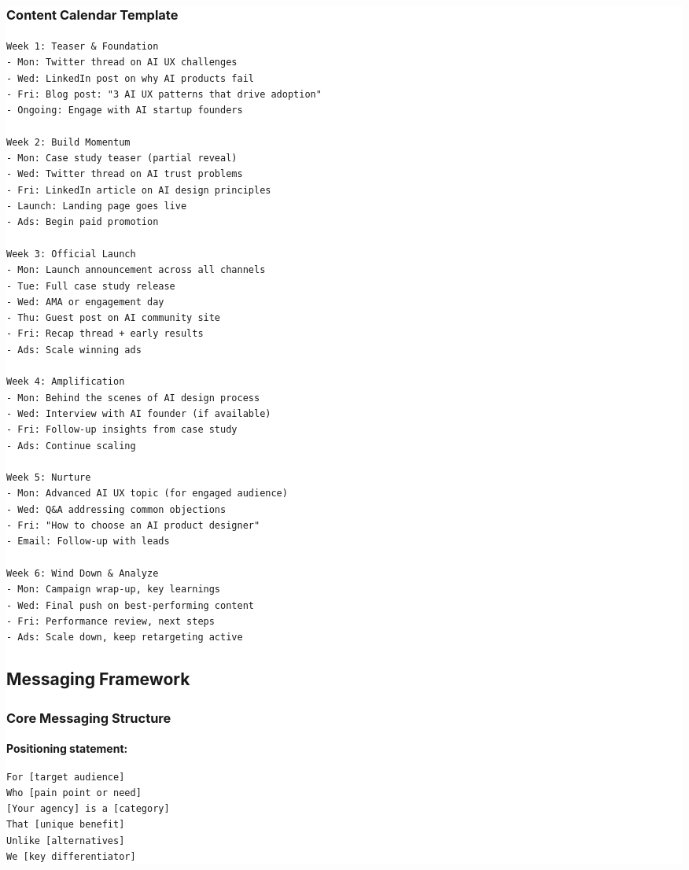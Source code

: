 ### Content Calendar Template
```
Week 1: Teaser & Foundation
- Mon: Twitter thread on AI UX challenges
- Wed: LinkedIn post on why AI products fail
- Fri: Blog post: "3 AI UX patterns that drive adoption"
- Ongoing: Engage with AI startup founders

Week 2: Build Momentum
- Mon: Case study teaser (partial reveal)
- Wed: Twitter thread on AI trust problems
- Fri: LinkedIn article on AI design principles
- Launch: Landing page goes live
- Ads: Begin paid promotion

Week 3: Official Launch
- Mon: Launch announcement across all channels
- Tue: Full case study release
- Wed: AMA or engagement day
- Thu: Guest post on AI community site
- Fri: Recap thread + early results
- Ads: Scale winning ads

Week 4: Amplification
- Mon: Behind the scenes of AI design process
- Wed: Interview with AI founder (if available)
- Fri: Follow-up insights from case study
- Ads: Continue scaling

Week 5: Nurture
- Mon: Advanced AI UX topic (for engaged audience)
- Wed: Q&A addressing common objections
- Fri: "How to choose an AI product designer"
- Email: Follow-up with leads

Week 6: Wind Down & Analyze
- Mon: Campaign wrap-up, key learnings
- Wed: Final push on best-performing content
- Fri: Performance review, next steps
- Ads: Scale down, keep retargeting active
```

## Messaging Framework

### Core Messaging Structure

**Positioning statement:**
```
For [target audience]
Who [pain point or need]
[Your agency] is a [category]
That [unique benefit]
Unlike [alternatives]
We [key differentiator]
```
